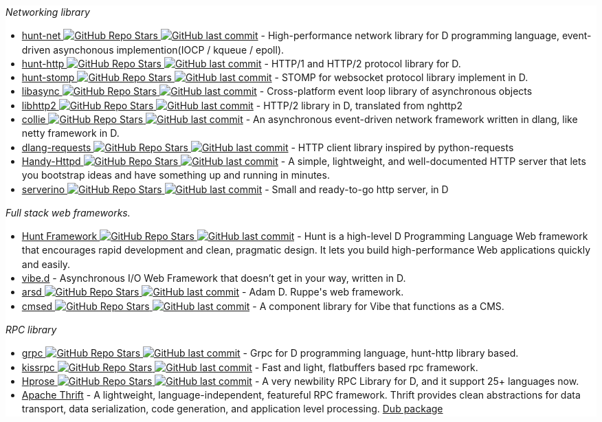 *Networking library*
* [hunt-net ![GitHub Repo Stars](https://img.shields.io/github/stars/huntlabs/hunt-net) ![GitHub last commit](https://img.shields.io/github/last-commit/huntlabs/hunt-net)](https://github.com/huntlabs/hunt-net) - High-performance network library for D programming language, event-driven asynchonous implemention(IOCP / kqueue / epoll).
* [hunt-http ![GitHub Repo Stars](https://img.shields.io/github/stars/huntlabs/hunt-http) ![GitHub last commit](https://img.shields.io/github/last-commit/huntlabs/hunt-http)](https://github.com/huntlabs/hunt-http) - HTTP/1 and HTTP/2 protocol library for D.
* [hunt-stomp ![GitHub Repo Stars](https://img.shields.io/github/stars/huntlabs/hunt-stomp) ![GitHub last commit](https://img.shields.io/github/last-commit/huntlabs/hunt-stomp)](https://github.com/huntlabs/hunt-stomp) - STOMP for websocket protocol library implement in D.
* [libasync ![GitHub Repo Stars](https://img.shields.io/github/stars/etcimon/libasync) ![GitHub last commit](https://img.shields.io/github/last-commit/etcimon/libasync)](https://github.com/etcimon/libasync) -  Cross-platform event loop library of asynchronous objects
* [libhttp2 ![GitHub Repo Stars](https://img.shields.io/github/stars/etcimon/libhttp2) ![GitHub last commit](https://img.shields.io/github/last-commit/etcimon/libhttp2)](https://github.com/etcimon/libhttp2) -  HTTP/2 library in D, translated from nghttp2
* [collie ![GitHub Repo Stars](https://img.shields.io/github/stars/huntlabs/collie) ![GitHub last commit](https://img.shields.io/github/last-commit/huntlabs/collie)](https://github.com/huntlabs/collie) -  An asynchronous event-driven network framework written in dlang, like netty framework in D.
* [dlang-requests ![GitHub Repo Stars](https://img.shields.io/github/stars/ikod/dlang-requests) ![GitHub last commit](https://img.shields.io/github/last-commit/ikod/dlang-requests)](https://github.com/ikod/dlang-requests) - HTTP client library inspired by python-requests
* [Handy-Httpd ![GitHub Repo Stars](https://img.shields.io/github/stars/andrewlalis/handy-httpd) ![GitHub last commit](https://img.shields.io/github/last-commit/andrewlalis/handy-httpd)](https://github.com/andrewlalis/handy-httpd) - A simple, lightweight, and well-documented HTTP server that lets you bootstrap ideas and have something up and running in minutes.
* [serverino ![GitHub Repo Stars](https://img.shields.io/github/stars/trikko/serverino) ![GitHub last commit](https://img.shields.io/github/last-commit/trikko/serverino)](https://github.com/trikko/serverino) - Small and ready-to-go http server, in D

*Full stack web frameworks.*
* [Hunt Framework ![GitHub Repo Stars](https://img.shields.io/github/stars/huntlabs/hunt-framework) ![GitHub last commit](https://img.shields.io/github/last-commit/huntlabs/hunt-framework)](https://github.com/huntlabs/hunt-framework/) - Hunt is a high-level D Programming Language Web framework that encourages rapid development and clean, pragmatic design. It lets you build high-performance Web applications quickly and easily.
* [vibe.d](https://vibed.org/) - Asynchronous I/O Web Framework that doesn’t get in your way, written in D.
* [arsd ![GitHub Repo Stars](https://img.shields.io/github/stars/adamdruppe/arsd) ![GitHub last commit](https://img.shields.io/github/last-commit/adamdruppe/arsd)](https://github.com/adamdruppe/arsd) - Adam D. Ruppe's web framework.
* [cmsed ![GitHub Repo Stars](https://img.shields.io/github/stars/rikkimax/Cmsed) ![GitHub last commit](https://img.shields.io/github/last-commit/rikkimax/Cmsed)](https://github.com/rikkimax/Cmsed) - A component library for Vibe that functions as a CMS.

*RPC library*
* [grpc ![GitHub Repo Stars](https://img.shields.io/github/stars/huntlabs/grpc-dlang) ![GitHub last commit](https://img.shields.io/github/last-commit/huntlabs/grpc-dlang)](https://github.com/huntlabs/grpc-dlang) - Grpc for D programming language, hunt-http library based.
* [kissrpc ![GitHub Repo Stars](https://img.shields.io/github/stars/huntlabs/kissrpc) ![GitHub last commit](https://img.shields.io/github/last-commit/huntlabs/kissrpc)](https://github.com/huntlabs/kissrpc) - Fast and light, flatbuffers based rpc framework.
* [Hprose ![GitHub Repo Stars](https://img.shields.io/github/stars/hprose/hprose-d) ![GitHub last commit](https://img.shields.io/github/last-commit/hprose/hprose-d)](https://github.com/hprose/hprose-d) - A very newbility RPC Library for D, and it support 25+ languages now.
* [Apache Thrift](https://thrift.apache.org/) - A lightweight, language-independent, featureful RPC framework.  Thrift provides clean abstractions for data transport, data serialization, code generation, and application level processing.  [Dub package](https://code.dlang.org/packages/apache-thrift)
